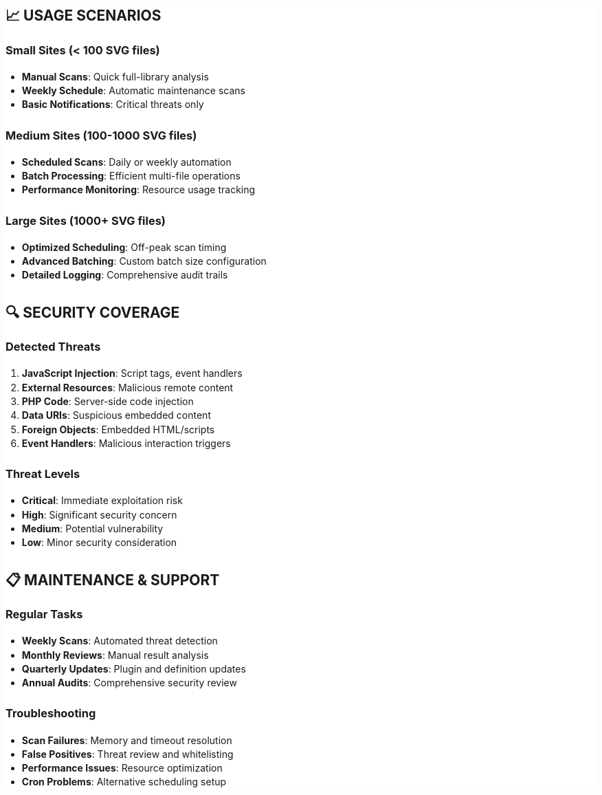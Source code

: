 ## 📈 USAGE SCENARIOS

### Small Sites (< 100 SVG files)
- **Manual Scans**: Quick full-library analysis
- **Weekly Schedule**: Automatic maintenance scans
- **Basic Notifications**: Critical threats only

### Medium Sites (100-1000 SVG files)  
- **Scheduled Scans**: Daily or weekly automation
- **Batch Processing**: Efficient multi-file operations
- **Performance Monitoring**: Resource usage tracking

### Large Sites (1000+ SVG files)
- **Optimized Scheduling**: Off-peak scan timing
- **Advanced Batching**: Custom batch size configuration
- **Detailed Logging**: Comprehensive audit trails

## 🔍 SECURITY COVERAGE

### Detected Threats
1. **JavaScript Injection**: Script tags, event handlers
2. **External Resources**: Malicious remote content
3. **PHP Code**: Server-side code injection
4. **Data URIs**: Suspicious embedded content
5. **Foreign Objects**: Embedded HTML/scripts
6. **Event Handlers**: Malicious interaction triggers

### Threat Levels
- **Critical**: Immediate exploitation risk
- **High**: Significant security concern
- **Medium**: Potential vulnerability
- **Low**: Minor security consideration

## 📋 MAINTENANCE & SUPPORT

### Regular Tasks
- **Weekly Scans**: Automated threat detection
- **Monthly Reviews**: Manual result analysis
- **Quarterly Updates**: Plugin and definition updates
- **Annual Audits**: Comprehensive security review

### Troubleshooting
- **Scan Failures**: Memory and timeout resolution
- **False Positives**: Threat review and whitelisting
- **Performance Issues**: Resource optimization
- **Cron Problems**: Alternative scheduling setup
